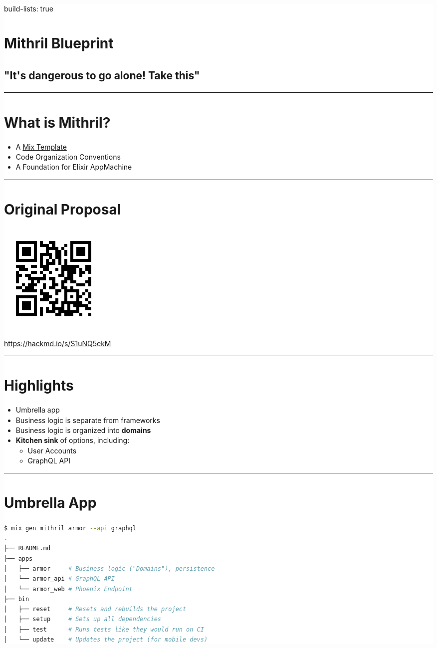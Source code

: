 build-lists: true

# Mithril Blueprint
## "It's dangerous to go alone! Take this"

---

# What is Mithril?

- A [Mix Template](https://hexdocs.pm/mix_templates)
- Code Organization Conventions
- A Foundation for Elixir AppMachine

---

# Original Proposal

![inline center](proposal_qr.png)

<https://hackmd.io/s/S1uNQ5ekM>

---

# Highlights

- Umbrella app
- Business logic is separate from frameworks
- Business logic is organized into **domains**
- **Kitchen sink** of options, including:
  - User Accounts
  - GraphQL API

---

# Umbrella App

```sh
$ mix gen mithril armor --api graphql
.
├── README.md
├── apps
│   ├── armor     # Business logic ("Domains"), persistence
│   └── armor_api # GraphQL API
│   └── armor_web # Phoenix Endpoint
├── bin
│   ├── reset     # Resets and rebuilds the project
│   ├── setup     # Sets up all dependencies
│   ├── test      # Runs tests like they would run on CI
│   └── update    # Updates the project (for mobile devs)
```